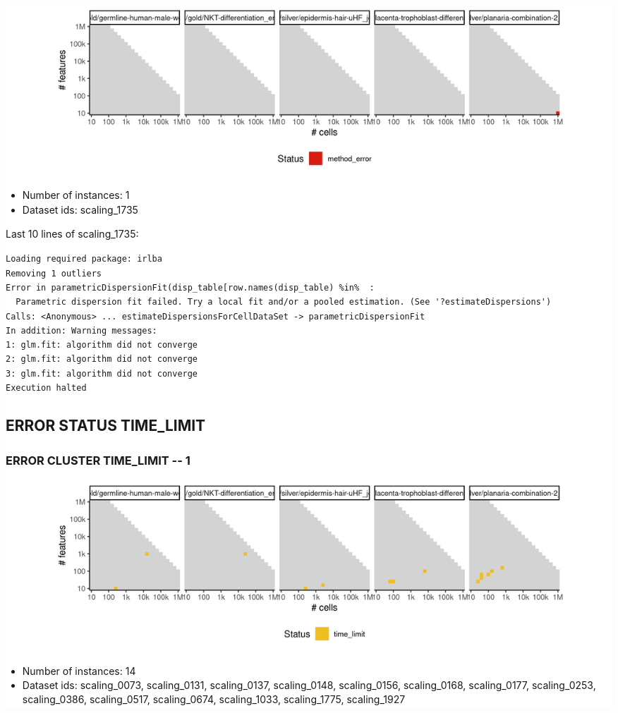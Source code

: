 ![Cluster plot](error_class_plots/monocle_ica_method_error_22.png)

 * Number of instances: 1
 * Dataset ids: scaling_1735

Last 10 lines of scaling_1735:
```
Loading required package: irlba
Removing 1 outliers
Error in parametricDispersionFit(disp_table[row.names(disp_table) %in%  : 
  Parametric dispersion fit failed. Try a local fit and/or a pooled estimation. (See '?estimateDispersions')
Calls: <Anonymous> ... estimateDispersionsForCellDataSet -> parametricDispersionFit
In addition: Warning messages:
1: glm.fit: algorithm did not converge 
2: glm.fit: algorithm did not converge 
3: glm.fit: algorithm did not converge 
Execution halted
```

## ERROR STATUS TIME_LIMIT

### ERROR CLUSTER TIME_LIMIT -- 1
![Cluster plot](error_class_plots/monocle_ica_time_limit_1.png)

 * Number of instances: 14
 * Dataset ids: scaling_0073, scaling_0131, scaling_0137, scaling_0148, scaling_0156, scaling_0168, scaling_0177, scaling_0253, scaling_0386, scaling_0517, scaling_0674, scaling_1033, scaling_1775, scaling_1927
